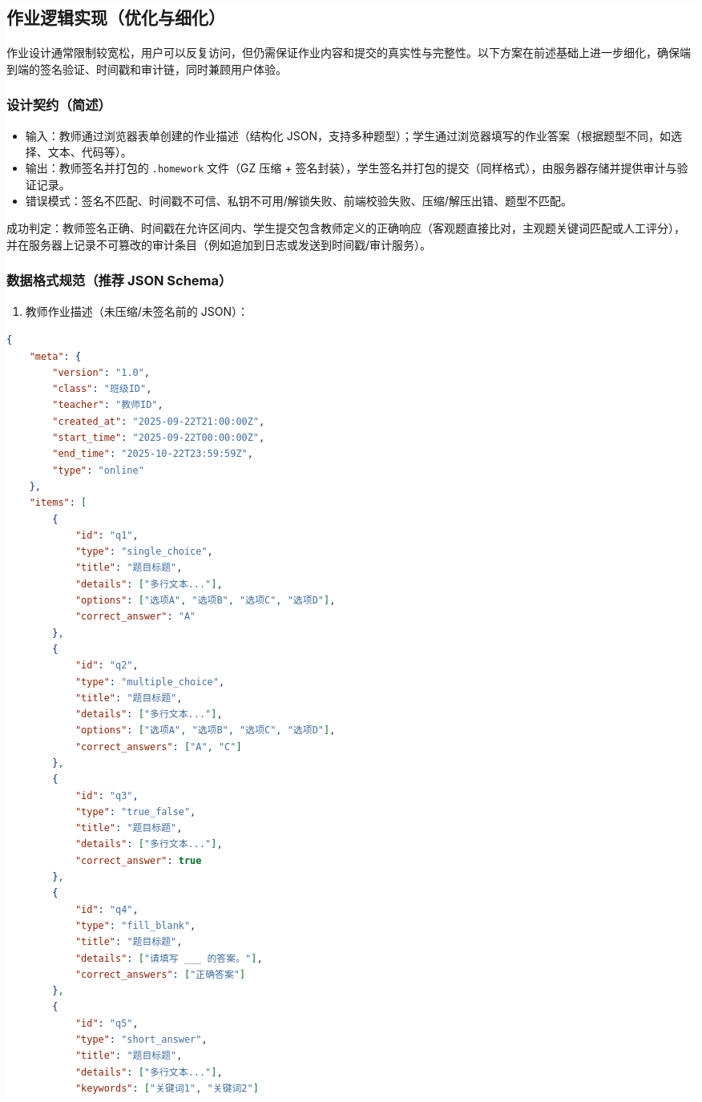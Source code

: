 ## 作业逻辑实现（优化与细化）

作业设计通常限制较宽松，用户可以反复访问，但仍需保证作业内容和提交的真实性与完整性。以下方案在前述基础上进一步细化，确保端到端的签名验证、时间戳和审计链，同时兼顾用户体验。

### 设计契约（简述）
- 输入：教师通过浏览器表单创建的作业描述（结构化 JSON，支持多种题型）；学生通过浏览器填写的作业答案（根据题型不同，如选择、文本、代码等）。
- 输出：教师签名并打包的 `.homework` 文件（GZ 压缩 + 签名封装），学生签名并打包的提交（同样格式），由服务器存储并提供审计与验证记录。
- 错误模式：签名不匹配、时间戳不可信、私钥不可用/解锁失败、前端校验失败、压缩/解压出错、题型不匹配。

成功判定：教师签名正确、时间戳在允许区间内、学生提交包含教师定义的正确响应（客观题直接比对，主观题关键词匹配或人工评分），并在服务器上记录不可篡改的审计条目（例如追加到日志或发送到时间戳/审计服务）。

### 数据格式规范（推荐 JSON Schema）

1) 教师作业描述（未压缩/未签名前的 JSON）：

```json
{
    "meta": {
        "version": "1.0",
        "class": "班级ID",
        "teacher": "教师ID",
        "created_at": "2025-09-22T21:00:00Z",
        "start_time": "2025-09-22T00:00:00Z",
        "end_time": "2025-10-22T23:59:59Z",
        "type": "online"
    },
    "items": [
        {
            "id": "q1",
            "type": "single_choice",
            "title": "题目标题",
            "details": ["多行文本..."],
            "options": ["选项A", "选项B", "选项C", "选项D"],
            "correct_answer": "A"
        },
        {
            "id": "q2",
            "type": "multiple_choice",
            "title": "题目标题",
            "details": ["多行文本..."],
            "options": ["选项A", "选项B", "选项C", "选项D"],
            "correct_answers": ["A", "C"]
        },
        {
            "id": "q3",
            "type": "true_false",
            "title": "题目标题",
            "details": ["多行文本..."],
            "correct_answer": true
        },
        {
            "id": "q4",
            "type": "fill_blank",
            "title": "题目标题",
            "details": ["请填写 ___ 的答案。"],
            "correct_answers": ["正确答案"]
        },
        {
            "id": "q5",
            "type": "short_answer",
            "title": "题目标题",
            "details": ["多行文本..."],
            "keywords": ["关键词1", "关键词2"]
```